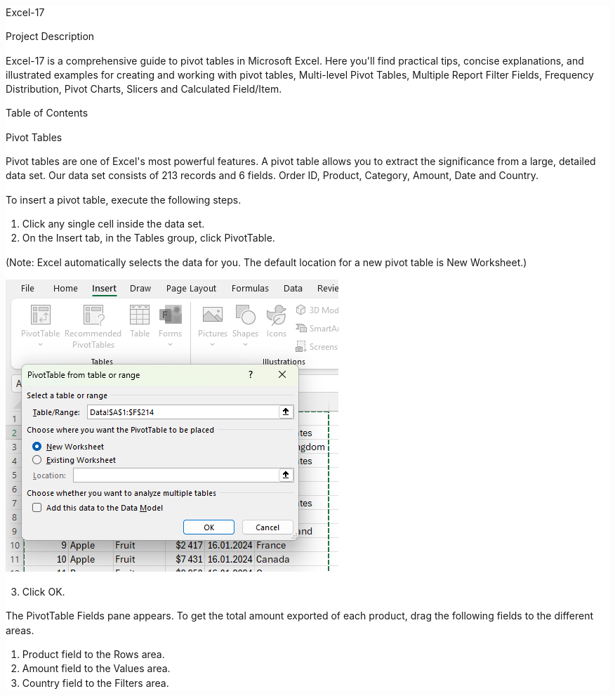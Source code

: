 Excel-17

Project Description

Excel-17 is a comprehensive guide to pivot tables in Microsoft Excel. Here you'll find practical tips, concise explanations, and illustrated examples for creating and working with pivot tables, Multi-level Pivot Tables, Multiple Report Filter Fields, Frequency Distribution, Pivot Charts, Slicers and Calculated Field/Item.

Table of Contents

Pivot Tables

Pivot tables are one of Excel's most powerful features. A pivot table allows you to extract the significance from a large, detailed data set. Our data set consists of 213 records and 6 fields. Order ID, Product, Category, Amount, Date and Country.

To insert a pivot table, execute the following steps.

1. Click any single cell inside the data set.
2. On the Insert tab, in the Tables group, click PivotTable.

(Note: Excel automatically selects the data for you. The default location for a new pivot table is New Worksheet.)

![screenshot](Screenshots/Pivot1.png)

3. Click OK.

The PivotTable Fields pane appears. To get the total amount exported of each product, drag the following fields to the different areas.

1. Product field to the Rows area.
2. Amount field to the Values area.
3. Country field to the Filters area.
